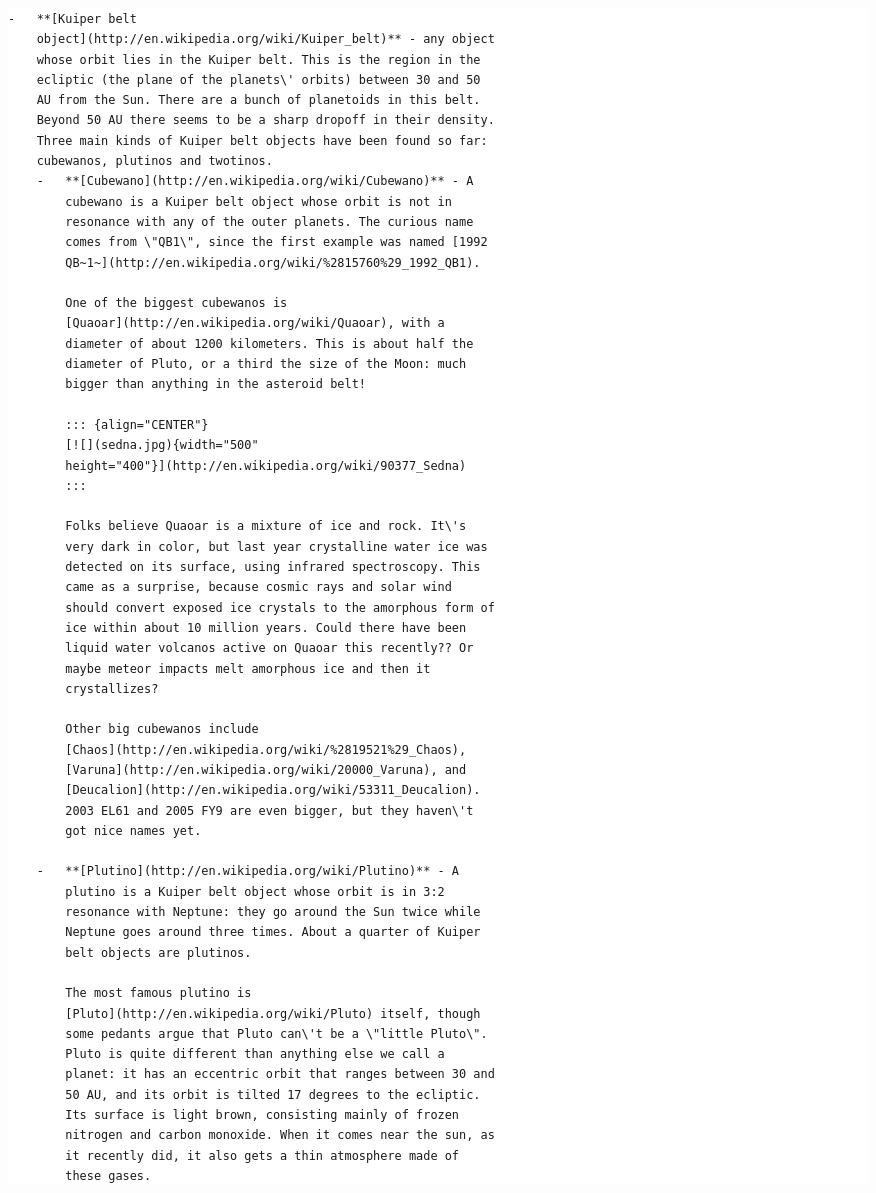     -   **[Kuiper belt
        object](http://en.wikipedia.org/wiki/Kuiper_belt)** - any object
        whose orbit lies in the Kuiper belt. This is the region in the
        ecliptic (the plane of the planets\' orbits) between 30 and 50
        AU from the Sun. There are a bunch of planetoids in this belt.
        Beyond 50 AU there seems to be a sharp dropoff in their density.
        Three main kinds of Kuiper belt objects have been found so far:
        cubewanos, plutinos and twotinos.
        -   **[Cubewano](http://en.wikipedia.org/wiki/Cubewano)** - A
            cubewano is a Kuiper belt object whose orbit is not in
            resonance with any of the outer planets. The curious name
            comes from \"QB1\", since the first example was named [1992
            QB~1~](http://en.wikipedia.org/wiki/%2815760%29_1992_QB1).

            One of the biggest cubewanos is
            [Quaoar](http://en.wikipedia.org/wiki/Quaoar), with a
            diameter of about 1200 kilometers. This is about half the
            diameter of Pluto, or a third the size of the Moon: much
            bigger than anything in the asteroid belt!

            ::: {align="CENTER"}
            [![](sedna.jpg){width="500"
            height="400"}](http://en.wikipedia.org/wiki/90377_Sedna)
            :::

            Folks believe Quaoar is a mixture of ice and rock. It\'s
            very dark in color, but last year crystalline water ice was
            detected on its surface, using infrared spectroscopy. This
            came as a surprise, because cosmic rays and solar wind
            should convert exposed ice crystals to the amorphous form of
            ice within about 10 million years. Could there have been
            liquid water volcanos active on Quaoar this recently?? Or
            maybe meteor impacts melt amorphous ice and then it
            crystallizes?

            Other big cubewanos include
            [Chaos](http://en.wikipedia.org/wiki/%2819521%29_Chaos),
            [Varuna](http://en.wikipedia.org/wiki/20000_Varuna), and
            [Deucalion](http://en.wikipedia.org/wiki/53311_Deucalion).
            2003 EL61 and 2005 FY9 are even bigger, but they haven\'t
            got nice names yet.

        -   **[Plutino](http://en.wikipedia.org/wiki/Plutino)** - A
            plutino is a Kuiper belt object whose orbit is in 3:2
            resonance with Neptune: they go around the Sun twice while
            Neptune goes around three times. About a quarter of Kuiper
            belt objects are plutinos.

            The most famous plutino is
            [Pluto](http://en.wikipedia.org/wiki/Pluto) itself, though
            some pedants argue that Pluto can\'t be a \"little Pluto\".
            Pluto is quite different than anything else we call a
            planet: it has an eccentric orbit that ranges between 30 and
            50 AU, and its orbit is tilted 17 degrees to the ecliptic.
            Its surface is light brown, consisting mainly of frozen
            nitrogen and carbon monoxide. When it comes near the sun, as
            it recently did, it also gets a thin atmosphere made of
            these gases.
